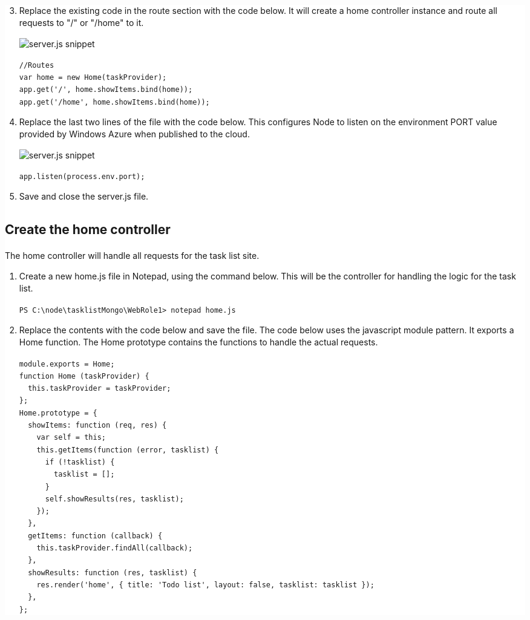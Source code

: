 3.  Replace the existing code in the route section with the code below.
    It will create a home controller instance and route all requests to
    "/" or "/home" to it.

    ![server.js snippet][1]

        //Routes
        var home = new Home(taskProvider);
        app.get('/', home.showItems.bind(home));
        app.get('/home', home.showItems.bind(home));

4.  Replace the last two lines of the file with the code below. This
    configures Node to listen on the environment PORT value provided by
    Windows Azure when published to the cloud.

    ![server.js snippet][2]

        app.listen(process.env.port);

5.  Save and close the server.js file.

## Create the home controller

The home controller will handle all requests for the task list site.

1.  Create a new home.js file in Notepad, using the command below. This
    will be the controller for handling the logic for the task list.

        PS C:\node\tasklistMongo\WebRole1> notepad home.js

2.  Replace the contents with the code below and save the file. The code
    below uses the javascript module pattern. It exports a Home
    function. The Home prototype contains the functions to handle the
    actual requests.

        module.exports = Home;
        function Home (taskProvider) {
          this.taskProvider = taskProvider;
        };
        Home.prototype = {
          showItems: function (req, res) {
            var self = this;
            this.getItems(function (error, tasklist) {
              if (!tasklist) {
                tasklist = [];
              }
              self.showResults(res, tasklist);
            });
          },
          getItems: function (callback) {
            this.taskProvider.findAll(callback);
          },
          showResults: function (res, tasklist) {
            res.render('home', { title: 'Todo list', layout: false, tasklist: tasklist });
          },
        };


  [Node.js Web Application]: http://www.windowsazure.com/en-us/develop/nodejs/tutorials/getting-started/
  [MongoDB website]: http://www.mongodb.org/
  [task list application screenshot]: ../Media/mongo_tutorial01.png
  [Setup the Development Environment]: http://www.windowsazure.com/en-us/develop/nodejs/tutorials/getting-started/#setup
  [AzureMongoDeploymentCmdlets]: http://downloads.mongodb.org/azure/AzureMongoDeploymentCmdlets.msi
  [Windows Azure Tools for MongoDB and Node.js Installer]: ../Media/mongo_tutorial02.png
  [launch PowerShell environment]: ../../Shared/Media/azure-powershell-menu.png
  [Get-AzureMongoDBBinaries output]: ../Media/mongo_tutorial01-1.png
  [create directory]: ../Media/getting-started-6.png
  [New-AzureService cmdlet response]: ../Media/mongo_tutorial06.png
  [task list application]: ../Media/mongo_tutorial07.png
  [Add-AzureMongoWorkerRole cmdlet response]: ../Media/mongo_tutorial08.png
  [Join-AzureNodeRoleToMongoRole cmdlet response]: ../Media/mongo_tutorial09.png
  [application running in emulator]: ../Media/mongo_tutorial10.png
  [linstalling express module]: ../Media/mongo_tutorial11.png
  [server.js snippet]: ../Media/mongo_tutorial12.png
  [1]: ../Media/mongo_tutorial13.png
  [2]: ../Media/node27.png
  [screenshot of app running in emulator]: ../Media/mongo_tutorial14.png
  [3]: ../Media/mongo_tutorial15.png
  [home.js snippet]: ../Media/mongo_tutorial16.png
  [home.js snippet 2]: ../Media/mongo_tutorial17.png
  [screenshot of task list application in emulator]: ../Media/mongo_tutorial18.png
  [task list application running in emulator]: ../Media/mongo_tutorial19.png
  [http://www.windowsazure.com]: http://www.windowsazure.com
  [Downloading the Windows Azure Publishing Settings]: http://www.windowsazure.com/en-us/develop/nodejs/tutorials/getting-started/#download_publishing_settings
